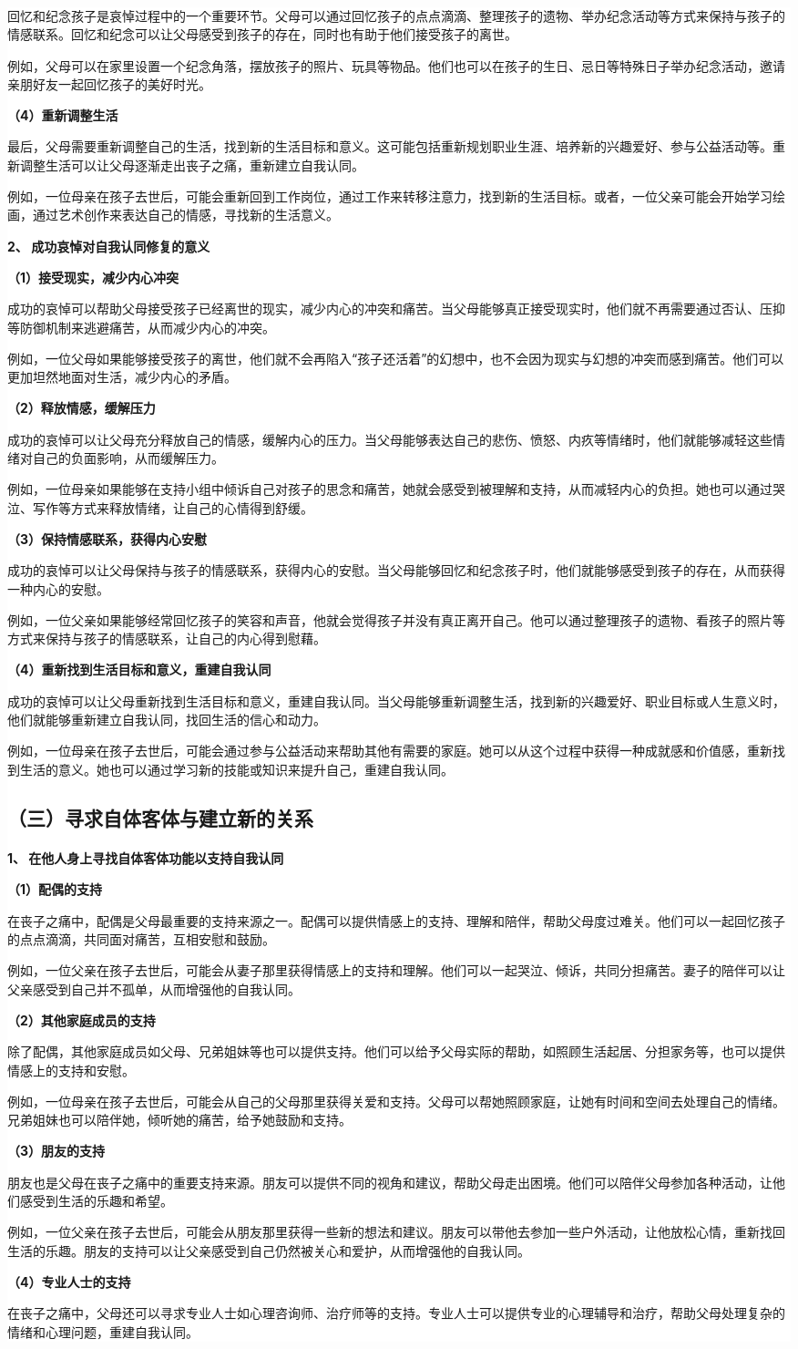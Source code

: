 回忆和纪念孩子是哀悼过程中的一个重要环节。父母可以通过回忆孩子的点点滴滴、整理孩子的遗物、举办纪念活动等方式来保持与孩子的情感联系。回忆和纪念可以让父母感受到孩子的存在，同时也有助于他们接受孩子的离世。

例如，父母可以在家里设置一个纪念角落，摆放孩子的照片、玩具等物品。他们也可以在孩子的生日、忌日等特殊日子举办纪念活动，邀请亲朋好友一起回忆孩子的美好时光。

**（4）重新调整生活** 

最后，父母需要重新调整自己的生活，找到新的生活目标和意义。这可能包括重新规划职业生涯、培养新的兴趣爱好、参与公益活动等。重新调整生活可以让父母逐渐走出丧子之痛，重新建立自我认同。

例如，一位母亲在孩子去世后，可能会重新回到工作岗位，通过工作来转移注意力，找到新的生活目标。或者，一位父亲可能会开始学习绘画，通过艺术创作来表达自己的情感，寻找新的生活意义。

**2、 成功哀悼对自我认同修复的意义** 

**（1）接受现实，减少内心冲突** 

成功的哀悼可以帮助父母接受孩子已经离世的现实，减少内心的冲突和痛苦。当父母能够真正接受现实时，他们就不再需要通过否认、压抑等防御机制来逃避痛苦，从而减少内心的冲突。

例如，一位父母如果能够接受孩子的离世，他们就不会再陷入“孩子还活着”的幻想中，也不会因为现实与幻想的冲突而感到痛苦。他们可以更加坦然地面对生活，减少内心的矛盾。

**（2）释放情感，缓解压力** 

成功的哀悼可以让父母充分释放自己的情感，缓解内心的压力。当父母能够表达自己的悲伤、愤怒、内疚等情绪时，他们就能够减轻这些情绪对自己的负面影响，从而缓解压力。

例如，一位母亲如果能够在支持小组中倾诉自己对孩子的思念和痛苦，她就会感受到被理解和支持，从而减轻内心的负担。她也可以通过哭泣、写作等方式来释放情绪，让自己的心情得到舒缓。

**（3）保持情感联系，获得内心安慰** 

成功的哀悼可以让父母保持与孩子的情感联系，获得内心的安慰。当父母能够回忆和纪念孩子时，他们就能够感受到孩子的存在，从而获得一种内心的安慰。

例如，一位父亲如果能够经常回忆孩子的笑容和声音，他就会觉得孩子并没有真正离开自己。他可以通过整理孩子的遗物、看孩子的照片等方式来保持与孩子的情感联系，让自己的内心得到慰藉。

**（4）重新找到生活目标和意义，重建自我认同** 

成功的哀悼可以让父母重新找到生活目标和意义，重建自我认同。当父母能够重新调整生活，找到新的兴趣爱好、职业目标或人生意义时，他们就能够重新建立自我认同，找回生活的信心和动力。

例如，一位母亲在孩子去世后，可能会通过参与公益活动来帮助其他有需要的家庭。她可以从这个过程中获得一种成就感和价值感，重新找到生活的意义。她也可以通过学习新的技能或知识来提升自己，重建自我认同。

## （三）寻求自体客体与建立新的关系

**1、 在他人身上寻找自体客体功能以支持自我认同** 

**（1）配偶的支持** 

在丧子之痛中，配偶是父母最重要的支持来源之一。配偶可以提供情感上的支持、理解和陪伴，帮助父母度过难关。他们可以一起回忆孩子的点点滴滴，共同面对痛苦，互相安慰和鼓励。

例如，一位父亲在孩子去世后，可能会从妻子那里获得情感上的支持和理解。他们可以一起哭泣、倾诉，共同分担痛苦。妻子的陪伴可以让父亲感受到自己并不孤单，从而增强他的自我认同。

**（2）其他家庭成员的支持** 

除了配偶，其他家庭成员如父母、兄弟姐妹等也可以提供支持。他们可以给予父母实际的帮助，如照顾生活起居、分担家务等，也可以提供情感上的支持和安慰。

例如，一位母亲在孩子去世后，可能会从自己的父母那里获得关爱和支持。父母可以帮她照顾家庭，让她有时间和空间去处理自己的情绪。兄弟姐妹也可以陪伴她，倾听她的痛苦，给予她鼓励和支持。

**（3）朋友的支持** 

朋友也是父母在丧子之痛中的重要支持来源。朋友可以提供不同的视角和建议，帮助父母走出困境。他们可以陪伴父母参加各种活动，让他们感受到生活的乐趣和希望。

例如，一位父亲在孩子去世后，可能会从朋友那里获得一些新的想法和建议。朋友可以带他去参加一些户外活动，让他放松心情，重新找回生活的乐趣。朋友的支持可以让父亲感受到自己仍然被关心和爱护，从而增强他的自我认同。

**（4）专业人士的支持** 

在丧子之痛中，父母还可以寻求专业人士如心理咨询师、治疗师等的支持。专业人士可以提供专业的心理辅导和治疗，帮助父母处理复杂的情绪和心理问题，重建自我认同。
